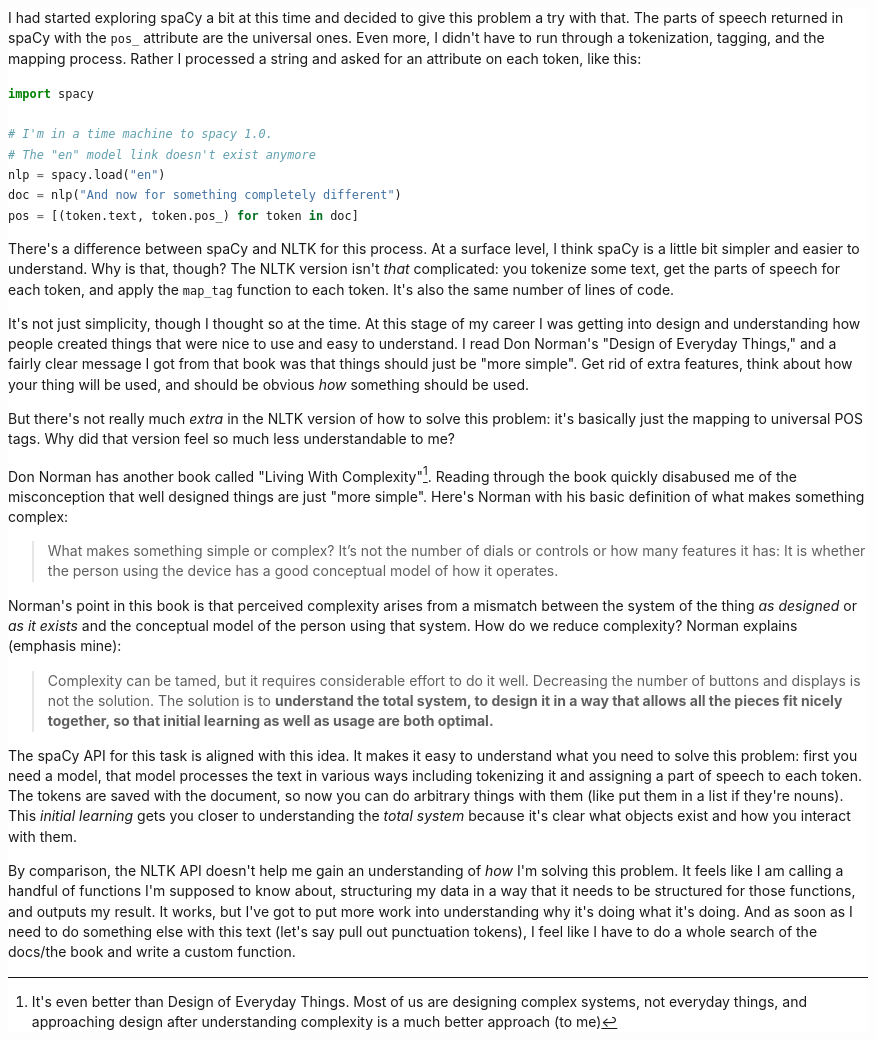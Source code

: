 I had started exploring spaCy a bit at this time and decided to give this problem a try with that. The parts of speech returned in spaCy with the `pos_` attribute are the universal ones. Even more, I didn't have to run through a tokenization, tagging, and the mapping process. Rather I processed a string and asked for an attribute on each token, like this:

```python
import spacy

# I'm in a time machine to spacy 1.0. 
# The "en" model link doesn't exist anymore 
nlp = spacy.load("en")
doc = nlp("And now for something completely different")
pos = [(token.text, token.pos_) for token in doc]
```

There's a difference between spaCy and NLTK for this process. At a surface level, I think spaCy is a little bit simpler and easier to understand. Why is that, though? The NLTK version isn't _that_ complicated: you tokenize some text, get the parts of speech for each token, and apply the `map_tag` function to each token. It's also the same number of lines of code.

It's not just simplicity, though I thought so at the time. At this stage of my career I was getting into design and understanding how people created things that were nice to use and easy to understand. I read Don Norman's "Design of Everyday Things," and a fairly clear message I got from that book was that things should just be "more simple". Get rid of extra features, think about how your thing will be used, and should be obvious *how* something should be used.

But there's not really much *extra* in the NLTK version of how to solve this problem: it's basically just the mapping to universal POS tags. Why did that version feel so much less understandable to me?

Don Norman has another book called "Living With Complexity"[^3]. Reading through the book quickly disabused me of the misconception that well designed things are just "more simple". Here's Norman with his basic definition of what makes something complex:

> What makes something simple or complex? It’s not the number of dials or controls or how many features it has: It is whether the person using the device has a good conceptual model of how it operates.

Norman's point in this book is that perceived complexity arises from a mismatch between the system of the thing *as designed* or *as it exists* and the conceptual model of the person using that system. How do we reduce complexity? Norman explains (emphasis mine):

> Complexity can be tamed, but it requires considerable effort to do it well. Decreasing the number of buttons and displays is not the solution. The solution is to **understand the total system, to  design it in a way that allows all the pieces fit nicely together, so that initial learning as well as usage are both optimal.**


The spaCy API for this task is aligned with this idea. It makes it easy to understand what you need to solve this problem: first you need a model, that model processes the text in various ways including tokenizing it and assigning a part of speech to each token. The tokens are saved with the document, so now you can do arbitrary things with them (like put them in a list if they're nouns). This *initial learning* gets you closer to understanding the *total system* because it's clear what objects exist and how you interact with them.

By comparison, the NLTK API doesn't help me gain an understanding of *how* I'm solving this problem. It feels like I am calling a handful of functions I'm supposed to know about, structuring my data in a way that it needs to be structured for those functions, and outputs my result. It works, but I've got to put more work into understanding why it's doing what it's doing. And as soon as I need to do something else with this text (let's say pull out punctuation tokens), I feel like I have to do a whole search of the docs/the book and write a custom function. 


[^1]: I for one am excited for the [end of modelitis](https://github.com/HazyResearch/data-centric-ai/blob/main/end-of-modelitis.md). 
[^2]: At least in research projects I've worked on. I understand this is not true if you're working on a product and ML is a core component of your product.
[^3]: It's even better than Design of Everyday Things. Most of us are designing complex systems, not everyday things, and approaching design after understanding complexity is a much better approach (to me)